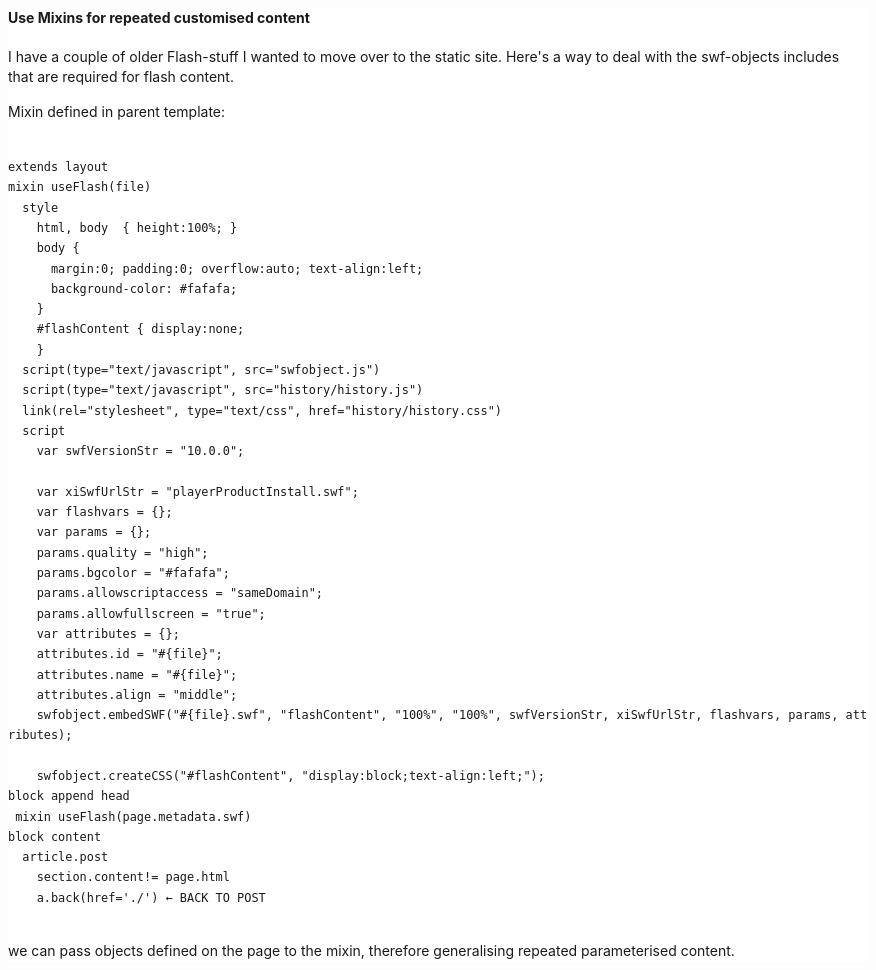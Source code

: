 #### Use Mixins for repeated customised content ####

I have a couple of older Flash-stuff I wanted to move over to the static site. Here's a way to deal with the swf-objects includes that are required for flash content. 

Mixin defined in parent template: 

<pre>
  <code class="no-highlight">
extends layout
mixin useFlash(file)
  style
    html, body  { height:100%; }
    body { 
      margin:0; padding:0; overflow:auto; text-align:left; 
      background-color: #fafafa; 
    }
    #flashContent { display:none; 
    }
  script(type="text/javascript", src="swfobject.js")
  script(type="text/javascript", src="history/history.js")
  link(rel="stylesheet", type="text/css", href="history/history.css")
  script
    var swfVersionStr = "10.0.0";
    <!-- To use express install, set to playerProductInstall.swf, otherwise the empty string. -->
    var xiSwfUrlStr = "playerProductInstall.swf";
    var flashvars = {};
    var params = {};
    params.quality = "high";
    params.bgcolor = "#fafafa";
    params.allowscriptaccess = "sameDomain";
    params.allowfullscreen = "true";
    var attributes = {};
    attributes.id = "#{file}";
    attributes.name = "#{file}";
    attributes.align = "middle";
    swfobject.embedSWF("#{file}.swf", "flashContent", "100%", "100%", swfVersionStr, xiSwfUrlStr, flashvars, params, attributes);
    <!-- JavaScript enabled so display the flashContent div in case it is not replaced with a swf object. -->
    swfobject.createCSS("#flashContent", "display:block;text-align:left;");
block append head
 mixin useFlash(page.metadata.swf)
block content
  article.post
    section.content!= page.html
    a.back(href='./') &larr; BACK TO POST
  </code>
</pre>

we can pass objects defined on the page to the mixin, therefore generalising repeated parameterised content. 
